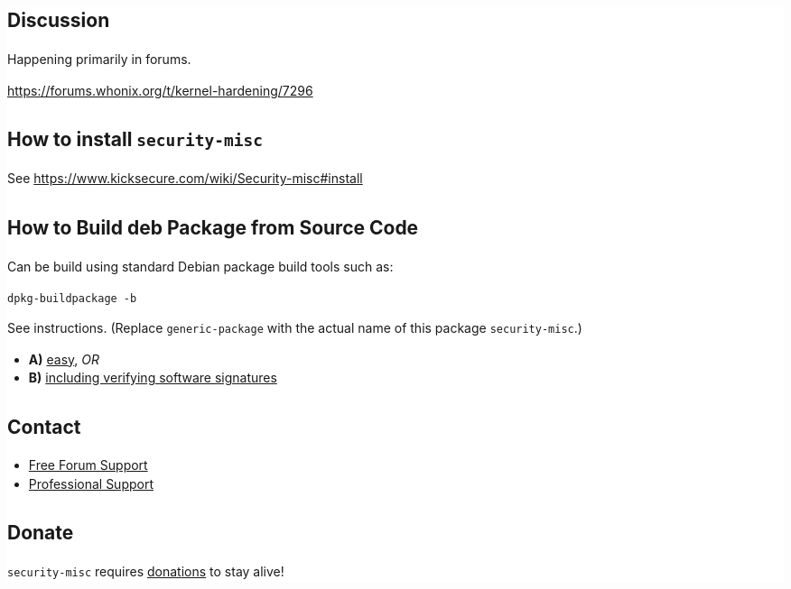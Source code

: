 ## Discussion

Happening primarily in forums.

https://forums.whonix.org/t/kernel-hardening/7296

## How to install `security-misc`

See https://www.kicksecure.com/wiki/Security-misc#install

## How to Build deb Package from Source Code

Can be build using standard Debian package build tools such as:

    dpkg-buildpackage -b

See instructions. (Replace `generic-package` with the actual name of this
package `security-misc`.)

-   **A)**
    [easy](https://www.kicksecure.com/wiki/Dev/Build_Documentation/generic-package/easy),
    *OR*
-   **B)** [including verifying software
    signatures](https://www.kicksecure.com/wiki/Dev/Build_Documentation/generic-package)

## Contact

-   [Free Forum Support](https://forums.kicksecure.com)
-   [Professional Support](https://www.kicksecure.com/wiki/Professional_Support)

## Donate

`security-misc` requires [donations](https://www.kicksecure.com/wiki/Donate) to
stay alive!
